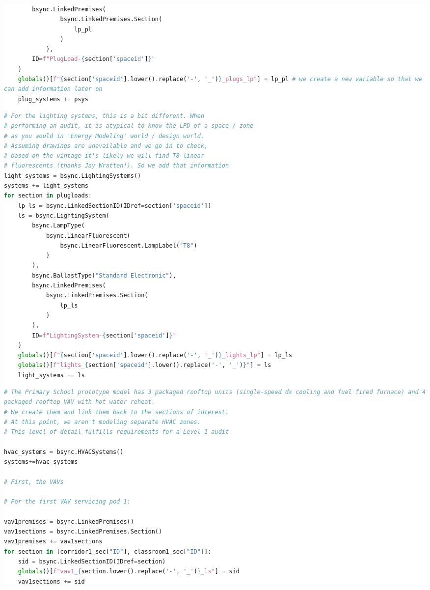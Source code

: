 ```python
        bsync.LinkedPremises(
                bsync.LinkedPremises.Section(
                    lp_pl
                )
            ),
        ID=f"PlugLoad-{section['spaceid']}"
    )
    globals()[f"{section['spaceid'].lower().replace('-', '_')}_plugs_lp"] = lp_pl # we create a new variable so that we can add information later on
    plug_systems += psys
```


```python
# For the lighting systems, this is a bit different. When 
# performing an audit, it is atypical to know the LPD of a space / zone
# as you would in 'Energy Modeling' world / design world.
# Assuming drawings are unavailable and we go in to check,
# based on the vintage it's likely we will find T8 linear
# fluorescents (thanks Jay Wratten!). So we add that information
light_systems = bsync.LightingSystems()
systems += light_systems
for section in plugloads:
    lp_ls = bsync.LinkedSectionID(IDref=section['spaceid'])
    ls = bsync.LightingSystem(
        bsync.LampType(
            bsync.LinearFluorescent(
                bsync.LinearFluorescent.LampLabel("T8")
            )
        ),
        bsync.BallastType("Standard Electronic"),
        bsync.LinkedPremises(
            bsync.LinkedPremises.Section(
                lp_ls
            )
        ),
        ID=f"LightingSystem-{section['spaceid']}"
    )
    globals()[f"{section['spaceid'].lower().replace('-', '_')}_lights_lp"] = lp_ls
    globals()[f"lights_{section['spaceid'].lower().replace('-', '_')}"] = ls
    light_systems += ls
```


```python
# The Primary School prototype model has 3 packaged rooftop units (single-speed dx cooling and fuel fired furnace) and 4 packaged rooftop VAV with hot water reheat.
# We create them and link them back to the sections of interest.
# At this point, we aren't modeling separate HVAC zones.
# This level of detail fulfills requirements for a Level 1 audit

hvac_systems = bsync.HVACSystems()
systems+=hvac_systems

# First, the VAVs

# For the first VAV servicing pod 1:

vav1premises = bsync.LinkedPremises()
vav1sections = bsync.LinkedPremises.Section()
vav1premises += vav1sections
for section in [corridor1_sec["ID"], classroom1_sec["ID"]]:
    sid = bsync.LinkedSectionID(IDref=section)
    globals()[f"vav1_{section.lower().replace('-', '_')}_ls"] = sid
    vav1sections += sid
```